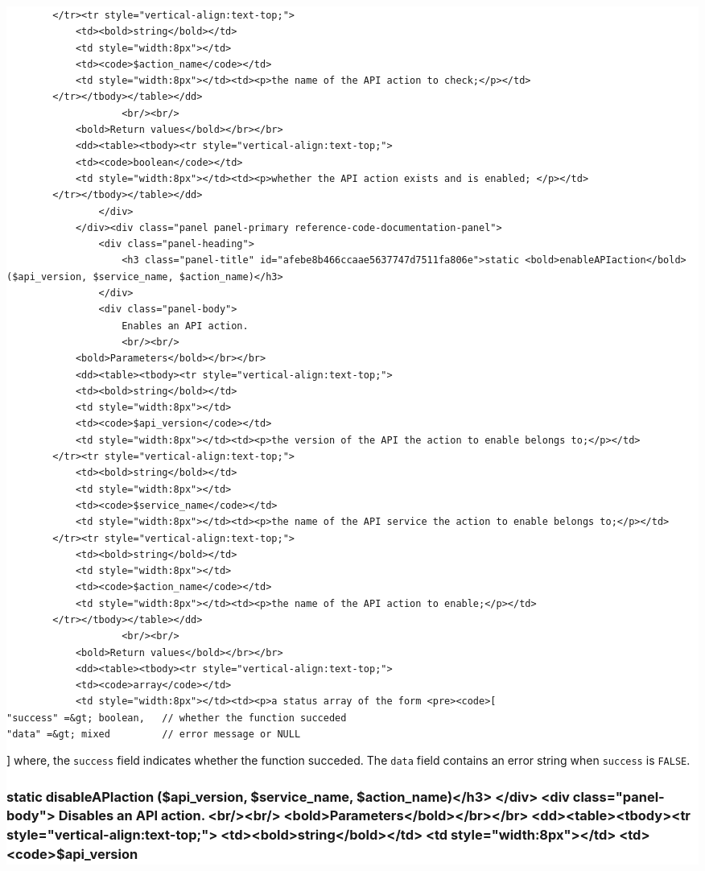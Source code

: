 			</tr><tr style="vertical-align:text-top;">
				<td><bold>string</bold></td>
				<td style="width:8px"></td>
				<td><code>$action_name</code></td>
				<td style="width:8px"></td><td><p>the name of the API action to check;</p></td>
			</tr></tbody></table></dd>
						<br/><br/>
				<bold>Return values</bold></br></br>
				<dd><table><tbody><tr style="vertical-align:text-top;">
				<td><code>boolean</code></td>
				<td style="width:8px"></td><td><p>whether the API action exists and is enabled; </p></td>
			</tr></tbody></table></dd>
					</div>
				</div><div class="panel panel-primary reference-code-documentation-panel">
					<div class="panel-heading">
						<h3 class="panel-title" id="afebe8b466ccaae5637747d7511fa806e">static <bold>enableAPIaction</bold> ($api_version, $service_name, $action_name)</h3>
					</div>
					<div class="panel-body">
						Enables an API action.
						<br/><br/>
				<bold>Parameters</bold></br></br>
				<dd><table><tbody><tr style="vertical-align:text-top;">
				<td><bold>string</bold></td>
				<td style="width:8px"></td>
				<td><code>$api_version</code></td>
				<td style="width:8px"></td><td><p>the version of the API the action to enable belongs to;</p></td>
			</tr><tr style="vertical-align:text-top;">
				<td><bold>string</bold></td>
				<td style="width:8px"></td>
				<td><code>$service_name</code></td>
				<td style="width:8px"></td><td><p>the name of the API service the action to enable belongs to;</p></td>
			</tr><tr style="vertical-align:text-top;">
				<td><bold>string</bold></td>
				<td style="width:8px"></td>
				<td><code>$action_name</code></td>
				<td style="width:8px"></td><td><p>the name of the API action to enable;</p></td>
			</tr></tbody></table></dd>
						<br/><br/>
				<bold>Return values</bold></br></br>
				<dd><table><tbody><tr style="vertical-align:text-top;">
				<td><code>array</code></td>
				<td style="width:8px"></td><td><p>a status array of the form <pre><code>[
    "success" =&gt; boolean,   // whether the function succeded
    "data" =&gt; mixed         // error message or NULL
]</code></pre> where, the <code>success</code> field indicates whether the function succeded. The <code>data</code> field contains an error string when <code>success</code> is <code>FALSE</code>. </p></td>
			</tr></tbody></table></dd>
					</div>
				</div><div class="panel panel-primary reference-code-documentation-panel">
					<div class="panel-heading">
						<h3 class="panel-title" id="aaf048ede10a1f046b4ce2113dd72420c">static <bold>disableAPIaction</bold> ($api_version, $service_name, $action_name)</h3>
					</div>
					<div class="panel-body">
						Disables an API action.
						<br/><br/>
				<bold>Parameters</bold></br></br>
				<dd><table><tbody><tr style="vertical-align:text-top;">
				<td><bold>string</bold></td>
				<td style="width:8px"></td>
				<td><code>$api_version</code></td>